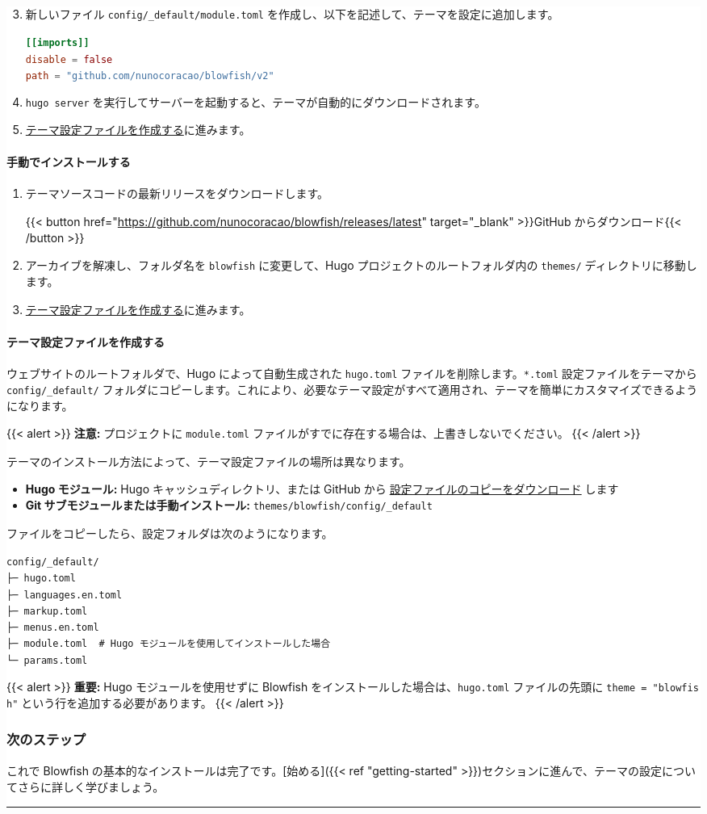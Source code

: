 3. 新しいファイル `config/_default/module.toml` を作成し、以下を記述して、テーマを設定に追加します。

   ```toml
   [[imports]]
   disable = false
   path = "github.com/nunocoracao/blowfish/v2"
   ```

4. `hugo server` を実行してサーバーを起動すると、テーマが自動的にダウンロードされます。
5. [テーマ設定ファイルを作成する](#テーマ設定ファイルを作成する)に進みます。

#### 手動でインストールする

1. テーマソースコードの最新リリースをダウンロードします。

   {{< button href="https://github.com/nunocoracao/blowfish/releases/latest" target="_blank" >}}GitHub からダウンロード{{< /button >}}

2. アーカイブを解凍し、フォルダ名を `blowfish` に変更して、Hugo プロジェクトのルートフォルダ内の `themes/` ディレクトリに移動します。
3. [テーマ設定ファイルを作成する](#テーマ設定ファイルを作成する)に進みます。

#### テーマ設定ファイルを作成する

ウェブサイトのルートフォルダで、Hugo によって自動生成された `hugo.toml` ファイルを削除します。`*.toml` 設定ファイルをテーマから `config/_default/` フォルダにコピーします。これにより、必要なテーマ設定がすべて適用され、テーマを簡単にカスタマイズできるようになります。

{{< alert >}}
**注意:** プロジェクトに `module.toml` ファイルがすでに存在する場合は、上書きしないでください。
{{< /alert >}}

テーマのインストール方法によって、テーマ設定ファイルの場所は異なります。

- **Hugo モジュール:** Hugo キャッシュディレクトリ、または GitHub から [設定ファイルのコピーをダウンロード](https://github.com/nunocoracao/blowfish/releases/latest/download/config-default.zip) します
- **Git サブモジュールまたは手動インストール:** `themes/blowfish/config/_default`

ファイルをコピーしたら、設定フォルダは次のようになります。

```shell
config/_default/
├─ hugo.toml
├─ languages.en.toml
├─ markup.toml
├─ menus.en.toml
├─ module.toml  # Hugo モジュールを使用してインストールした場合
└─ params.toml
```

{{< alert >}}
**重要:** Hugo モジュールを使用せずに Blowfish をインストールした場合は、`hugo.toml` ファイルの先頭に `theme = "blowfish"` という行を追加する必要があります。
{{< /alert >}}

### 次のステップ

これで Blowfish の基本的なインストールは完了です。[始める]({{< ref "getting-started" >}})セクションに進んで、テーマの設定についてさらに詳しく学びましょう。

---

